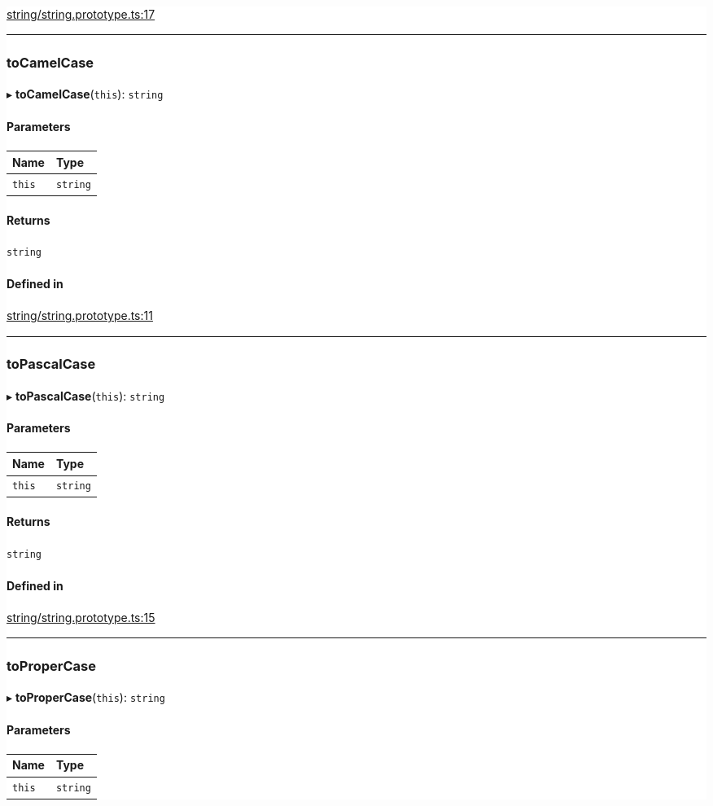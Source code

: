 [string/string.prototype.ts:17](https://github.com/x302502/extensions-node/blob/59eb6dc/src/string/string.prototype.ts#L17)

___

### toCamelCase

▸ **toCamelCase**(`this`): `string`

#### Parameters

| Name | Type |
| :------ | :------ |
| `this` | `string` |

#### Returns

`string`

#### Defined in

[string/string.prototype.ts:11](https://github.com/x302502/extensions-node/blob/59eb6dc/src/string/string.prototype.ts#L11)

___

### toPascalCase

▸ **toPascalCase**(`this`): `string`

#### Parameters

| Name | Type |
| :------ | :------ |
| `this` | `string` |

#### Returns

`string`

#### Defined in

[string/string.prototype.ts:15](https://github.com/x302502/extensions-node/blob/59eb6dc/src/string/string.prototype.ts#L15)

___

### toProperCase

▸ **toProperCase**(`this`): `string`

#### Parameters

| Name | Type |
| :------ | :------ |
| `this` | `string` |
